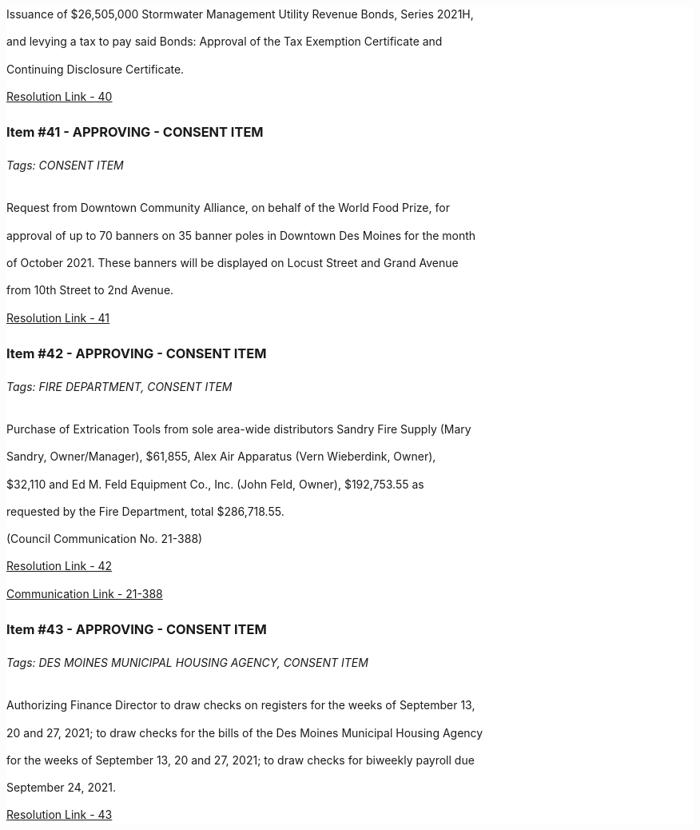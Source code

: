 Issuance of $26,505,000 Stormwater Management Utility Revenue Bonds, Series 2021H, 

and levying a tax to pay said Bonds: Approval of the Tax Exemption Certificate and 

Continuing Disclosure Certificate. 

[Resolution Link - 40](http://www.dmgov.org/government/CityCouncil/Resolutions/20210913/40.pdf) 



### Item #41 - APPROVING - CONSENT ITEM 

###### Tags: CONSENT ITEM 

Request from Downtown Community Alliance, on behalf of the World Food Prize, for 

approval of up to 70 banners on 35 banner poles in Downtown Des Moines for the month 

of October 2021.  These banners will be displayed on Locust Street and Grand Avenue 

from 10th Street to 2nd Avenue. 

[Resolution Link - 41](http://www.dmgov.org/government/CityCouncil/Resolutions/20210913/41.pdf) 



### Item #42 - APPROVING - CONSENT ITEM 

###### Tags: FIRE DEPARTMENT, CONSENT ITEM 

Purchase of Extrication Tools from sole area-wide distributors Sandry Fire Supply (Mary 

Sandry, Owner/Manager), $61,855, Alex Air Apparatus (Vern Wieberdink, Owner), 

$32,110 and Ed M. Feld Equipment Co., Inc. (John Feld, Owner), $192,753.55 as 

requested by the Fire Department, total $286,718.55. 

(Council Communication No.  21-388) 

[Resolution Link - 42](http://www.dmgov.org/government/CityCouncil/Resolutions/20210913/42.pdf) 

[Communication Link - 21-388](http://www.dmgov.org/Government/CityCouncil/Communications/21-388.pdf) 



### Item #43 - APPROVING - CONSENT ITEM 

###### Tags: DES MOINES MUNICIPAL HOUSING AGENCY, CONSENT ITEM 

Authorizing Finance Director to draw checks on registers for the weeks of September 13, 

20 and 27, 2021; to draw checks for the bills of the Des Moines Municipal Housing Agency 

for the weeks of September 13, 20 and 27, 2021; to draw checks for biweekly payroll due 

September 24, 2021. 

[Resolution Link - 43](http://www.dmgov.org/government/CityCouncil/Resolutions/20210913/43.pdf) 


